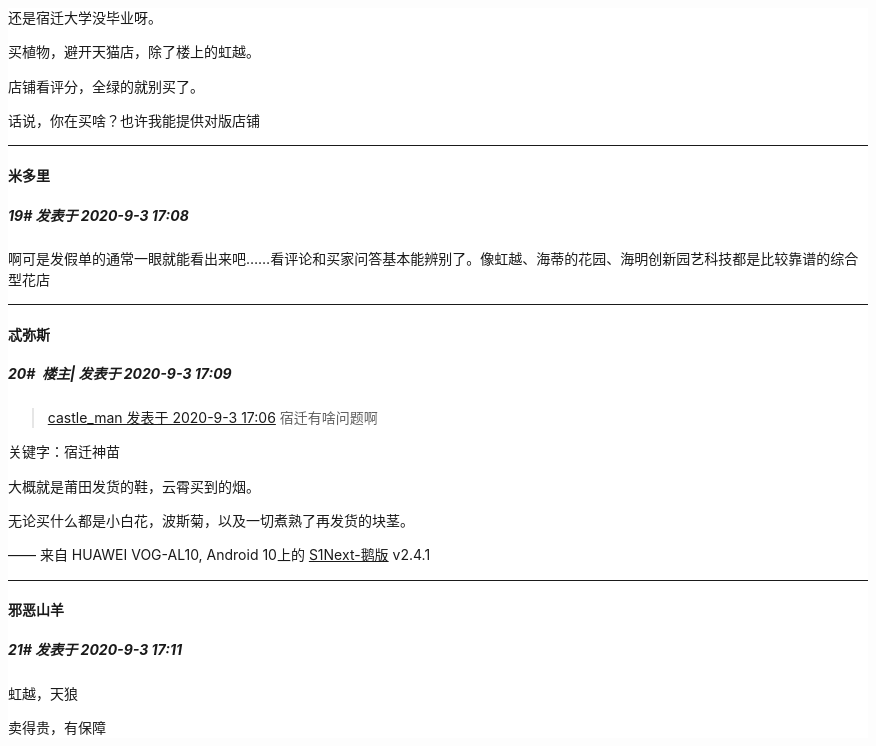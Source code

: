 


还是宿迁大学没毕业呀。

买植物，避开天猫店，除了楼上的虹越。

店铺看评分，全绿的就别买了。

话说，你在买啥？也许我能提供对版店铺







*****

####  米多里  
##### 19#       发表于 2020-9-3 17:08




啊可是发假单的通常一眼就能看出来吧……看评论和买家问答基本能辨别了。像虹越、海蒂的花园、海明创新园艺科技都是比较靠谱的综合型花店







*****

####  忒弥斯  
##### 20#         楼主| 发表于 2020-9-3 17:09



<blockquote><a href="httphttps://bbs.saraba1st.com/2b/forum.php?mod=redirect&amp;goto=findpost&amp;pid=48631020&amp;ptid=1958007" target="_blank">castle_man 发表于 2020-9-3 17:06</a>
宿迁有啥问题啊</blockquote>
关键字：宿迁神苗

大概就是莆田发货的鞋，云霄买到的烟。

无论买什么都是小白花，波斯菊，以及一切煮熟了再发货的块茎。

—— 来自 HUAWEI VOG-AL10, Android 10上的 [S1Next-鹅版](https://github.com/ykrank/S1-Next/releases) v2.4.1







*****

####  邪恶山羊  
##### 21#       发表于 2020-9-3 17:11




虹越，天狼

卖得贵，有保障
